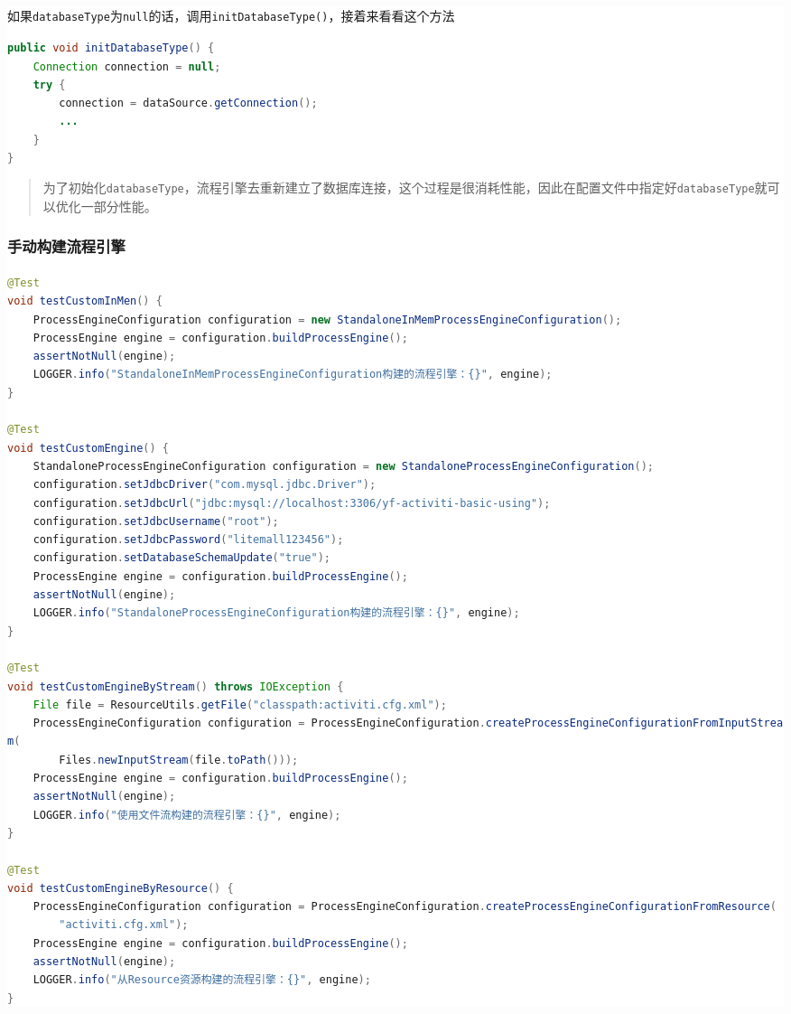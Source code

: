 如果`databaseType`为`null`的话，调用`initDatabaseType()`，接着来看看这个方法

```java
public void initDatabaseType() {
    Connection connection = null;
    try {
        connection = dataSource.getConnection();
		...
    }
}
```

> 为了初始化`databaseType`，流程引擎去重新建立了数据库连接，这个过程是很消耗性能，因此在配置文件中指定好`databaseType`就可以优化一部分性能。



### 手动构建流程引擎

```java
@Test
void testCustomInMen() {
    ProcessEngineConfiguration configuration = new StandaloneInMemProcessEngineConfiguration();
    ProcessEngine engine = configuration.buildProcessEngine();
    assertNotNull(engine);
    LOGGER.info("StandaloneInMemProcessEngineConfiguration构建的流程引擎：{}", engine);
}

@Test
void testCustomEngine() {
    StandaloneProcessEngineConfiguration configuration = new StandaloneProcessEngineConfiguration();
    configuration.setJdbcDriver("com.mysql.jdbc.Driver");
    configuration.setJdbcUrl("jdbc:mysql://localhost:3306/yf-activiti-basic-using");
    configuration.setJdbcUsername("root");
    configuration.setJdbcPassword("litemall123456");
    configuration.setDatabaseSchemaUpdate("true");
    ProcessEngine engine = configuration.buildProcessEngine();
    assertNotNull(engine);
    LOGGER.info("StandaloneProcessEngineConfiguration构建的流程引擎：{}", engine);
}

@Test
void testCustomEngineByStream() throws IOException {
    File file = ResourceUtils.getFile("classpath:activiti.cfg.xml");
    ProcessEngineConfiguration configuration = ProcessEngineConfiguration.createProcessEngineConfigurationFromInputStream(
        Files.newInputStream(file.toPath()));
    ProcessEngine engine = configuration.buildProcessEngine();
    assertNotNull(engine);
    LOGGER.info("使用文件流构建的流程引擎：{}", engine);
}

@Test
void testCustomEngineByResource() {
    ProcessEngineConfiguration configuration = ProcessEngineConfiguration.createProcessEngineConfigurationFromResource(
        "activiti.cfg.xml");
    ProcessEngine engine = configuration.buildProcessEngine();
    assertNotNull(engine);
    LOGGER.info("从Resource资源构建的流程引擎：{}", engine);
}
```
